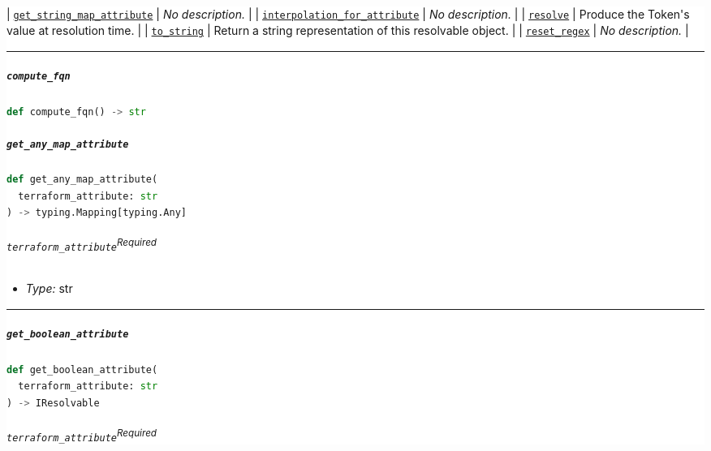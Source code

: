 | <code><a href="#rhizo-co-terraform-provider-oci.dataOciOnesubscriptionRatecards.DataOciOnesubscriptionRatecardsFilterOutputReference.getStringMapAttribute">get_string_map_attribute</a></code> | *No description.* |
| <code><a href="#rhizo-co-terraform-provider-oci.dataOciOnesubscriptionRatecards.DataOciOnesubscriptionRatecardsFilterOutputReference.interpolationForAttribute">interpolation_for_attribute</a></code> | *No description.* |
| <code><a href="#rhizo-co-terraform-provider-oci.dataOciOnesubscriptionRatecards.DataOciOnesubscriptionRatecardsFilterOutputReference.resolve">resolve</a></code> | Produce the Token's value at resolution time. |
| <code><a href="#rhizo-co-terraform-provider-oci.dataOciOnesubscriptionRatecards.DataOciOnesubscriptionRatecardsFilterOutputReference.toString">to_string</a></code> | Return a string representation of this resolvable object. |
| <code><a href="#rhizo-co-terraform-provider-oci.dataOciOnesubscriptionRatecards.DataOciOnesubscriptionRatecardsFilterOutputReference.resetRegex">reset_regex</a></code> | *No description.* |

---

##### `compute_fqn` <a name="compute_fqn" id="rhizo-co-terraform-provider-oci.dataOciOnesubscriptionRatecards.DataOciOnesubscriptionRatecardsFilterOutputReference.computeFqn"></a>

```python
def compute_fqn() -> str
```

##### `get_any_map_attribute` <a name="get_any_map_attribute" id="rhizo-co-terraform-provider-oci.dataOciOnesubscriptionRatecards.DataOciOnesubscriptionRatecardsFilterOutputReference.getAnyMapAttribute"></a>

```python
def get_any_map_attribute(
  terraform_attribute: str
) -> typing.Mapping[typing.Any]
```

###### `terraform_attribute`<sup>Required</sup> <a name="terraform_attribute" id="rhizo-co-terraform-provider-oci.dataOciOnesubscriptionRatecards.DataOciOnesubscriptionRatecardsFilterOutputReference.getAnyMapAttribute.parameter.terraformAttribute"></a>

- *Type:* str

---

##### `get_boolean_attribute` <a name="get_boolean_attribute" id="rhizo-co-terraform-provider-oci.dataOciOnesubscriptionRatecards.DataOciOnesubscriptionRatecardsFilterOutputReference.getBooleanAttribute"></a>

```python
def get_boolean_attribute(
  terraform_attribute: str
) -> IResolvable
```

###### `terraform_attribute`<sup>Required</sup> <a name="terraform_attribute" id="rhizo-co-terraform-provider-oci.dataOciOnesubscriptionRatecards.DataOciOnesubscriptionRatecardsFilterOutputReference.getBooleanAttribute.parameter.terraformAttribute"></a>

